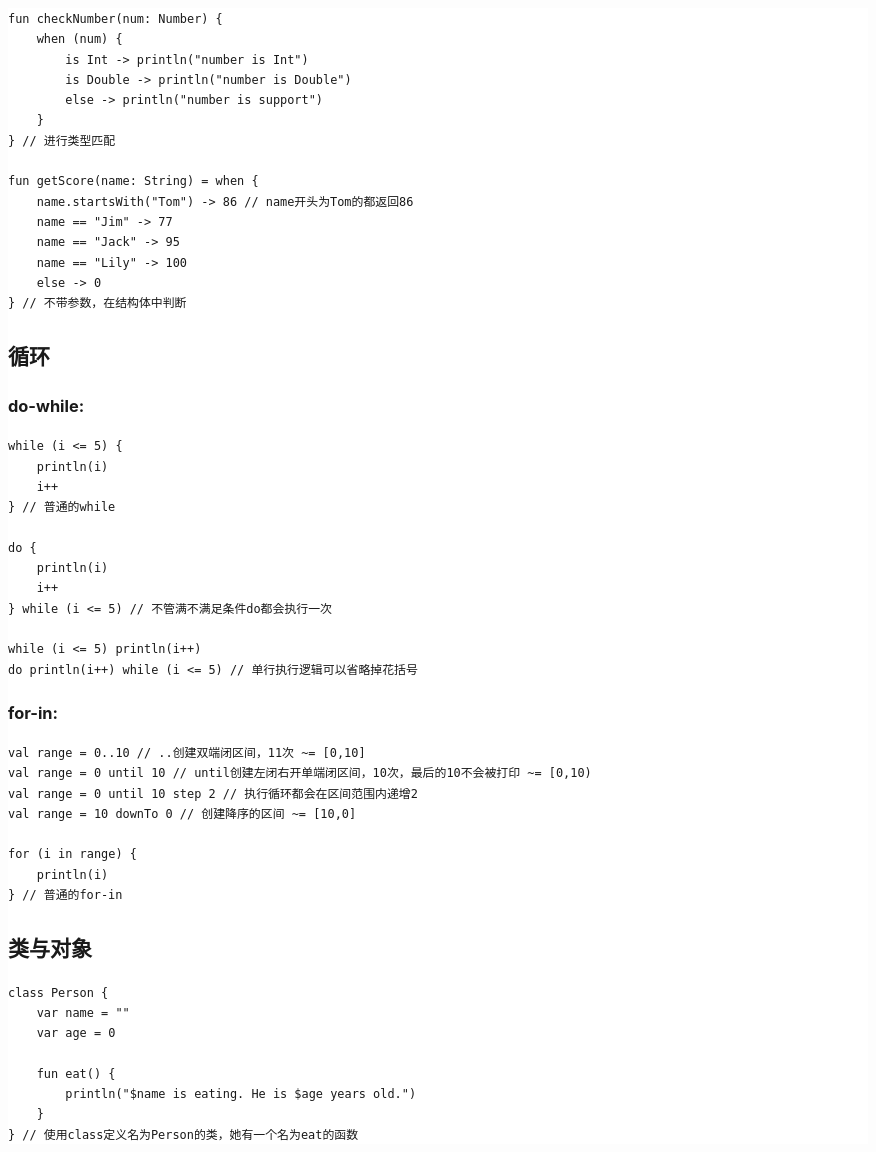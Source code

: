     fun checkNumber(num: Number) {
        when (num) {
            is Int -> println("number is Int")
            is Double -> println("number is Double")
            else -> println("number is support")
        }
    } // 进行类型匹配
    
    fun getScore(name: String) = when {
        name.startsWith("Tom") -> 86 // name开头为Tom的都返回86
        name == "Jim" -> 77
        name == "Jack" -> 95
        name == "Lily" -> 100
        else -> 0
    } // 不带参数，在结构体中判断

## 循环

### do-while:

    while (i <= 5) {
        println(i)
        i++
    } // 普通的while
    
    do {
        println(i)
        i++
    } while (i <= 5) // 不管满不满足条件do都会执行一次
    
    while (i <= 5) println(i++)
    do println(i++) while (i <= 5) // 单行执行逻辑可以省略掉花括号

### for-in:

    val range = 0..10 // ..创建双端闭区间，11次 ~= [0,10]
    val range = 0 until 10 // until创建左闭右开单端闭区间，10次，最后的10不会被打印 ~= [0,10)
    val range = 0 until 10 step 2 // 执行循环都会在区间范围内递增2
    val range = 10 downTo 0 // 创建降序的区间 ~= [10,0]
    
    for (i in range) {
        println(i)
    } // 普通的for-in

## 类与对象

    class Person {
        var name = ""
        var age = 0
        
        fun eat() {
            println("$name is eating. He is $age years old.")
        }
    } // 使用class定义名为Person的类，她有一个名为eat的函数
    